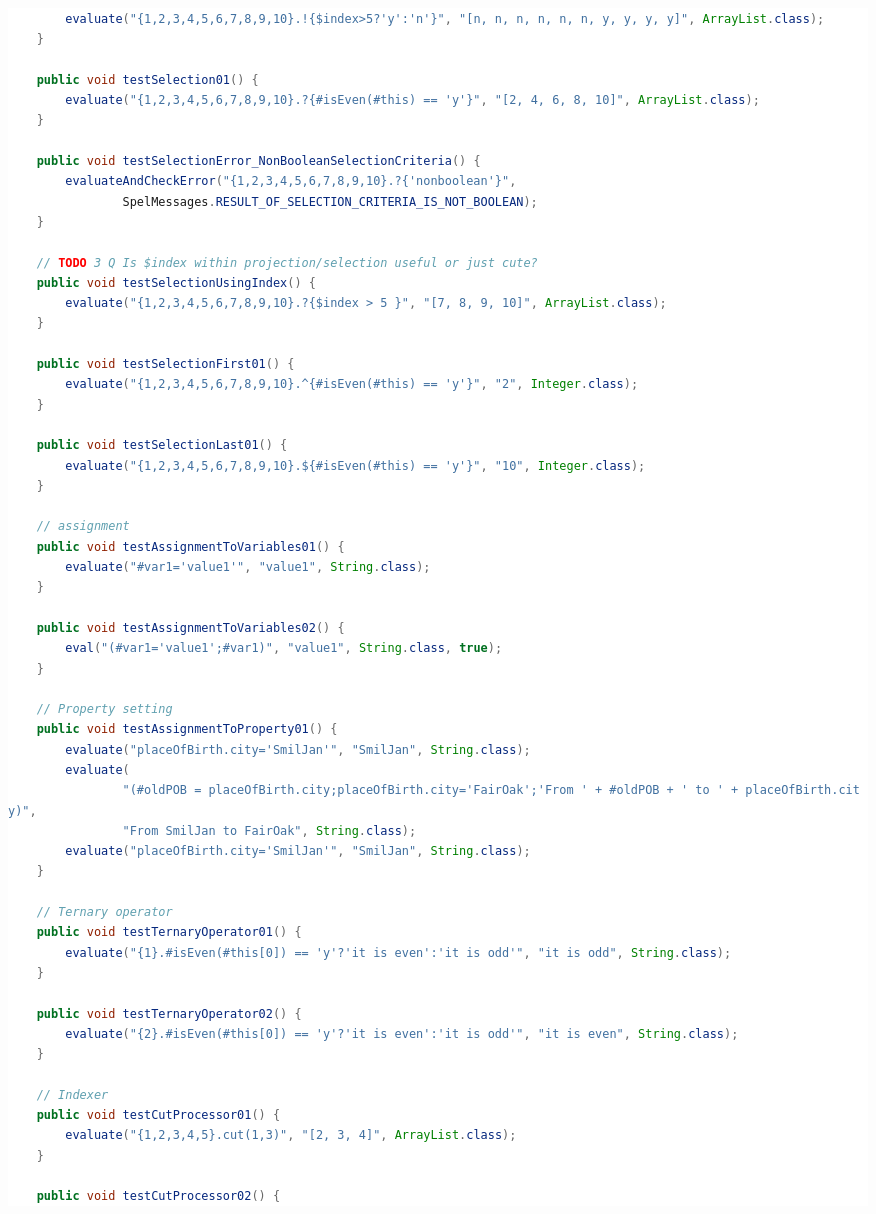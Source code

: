 ```java
		evaluate("{1,2,3,4,5,6,7,8,9,10}.!{$index>5?'y':'n'}", "[n, n, n, n, n, n, y, y, y, y]", ArrayList.class);
	}

	public void testSelection01() {
		evaluate("{1,2,3,4,5,6,7,8,9,10}.?{#isEven(#this) == 'y'}", "[2, 4, 6, 8, 10]", ArrayList.class);
	}

	public void testSelectionError_NonBooleanSelectionCriteria() {
		evaluateAndCheckError("{1,2,3,4,5,6,7,8,9,10}.?{'nonboolean'}",
				SpelMessages.RESULT_OF_SELECTION_CRITERIA_IS_NOT_BOOLEAN);
	}

	// TODO 3 Q Is $index within projection/selection useful or just cute?
	public void testSelectionUsingIndex() {
		evaluate("{1,2,3,4,5,6,7,8,9,10}.?{$index > 5 }", "[7, 8, 9, 10]", ArrayList.class);
	}

	public void testSelectionFirst01() {
		evaluate("{1,2,3,4,5,6,7,8,9,10}.^{#isEven(#this) == 'y'}", "2", Integer.class);
	}

	public void testSelectionLast01() {
		evaluate("{1,2,3,4,5,6,7,8,9,10}.${#isEven(#this) == 'y'}", "10", Integer.class);
	}

	// assignment
	public void testAssignmentToVariables01() {
		evaluate("#var1='value1'", "value1", String.class);
	}

	public void testAssignmentToVariables02() {
		eval("(#var1='value1';#var1)", "value1", String.class, true);
	}

	// Property setting
	public void testAssignmentToProperty01() {
		evaluate("placeOfBirth.city='SmilJan'", "SmilJan", String.class);
		evaluate(
				"(#oldPOB = placeOfBirth.city;placeOfBirth.city='FairOak';'From ' + #oldPOB + ' to ' + placeOfBirth.city)",
				"From SmilJan to FairOak", String.class);
		evaluate("placeOfBirth.city='SmilJan'", "SmilJan", String.class);
	}

	// Ternary operator
	public void testTernaryOperator01() {
		evaluate("{1}.#isEven(#this[0]) == 'y'?'it is even':'it is odd'", "it is odd", String.class);
	}

	public void testTernaryOperator02() {
		evaluate("{2}.#isEven(#this[0]) == 'y'?'it is even':'it is odd'", "it is even", String.class);
	}

	// Indexer
	public void testCutProcessor01() {
		evaluate("{1,2,3,4,5}.cut(1,3)", "[2, 3, 4]", ArrayList.class);
	}

	public void testCutProcessor02() {
```